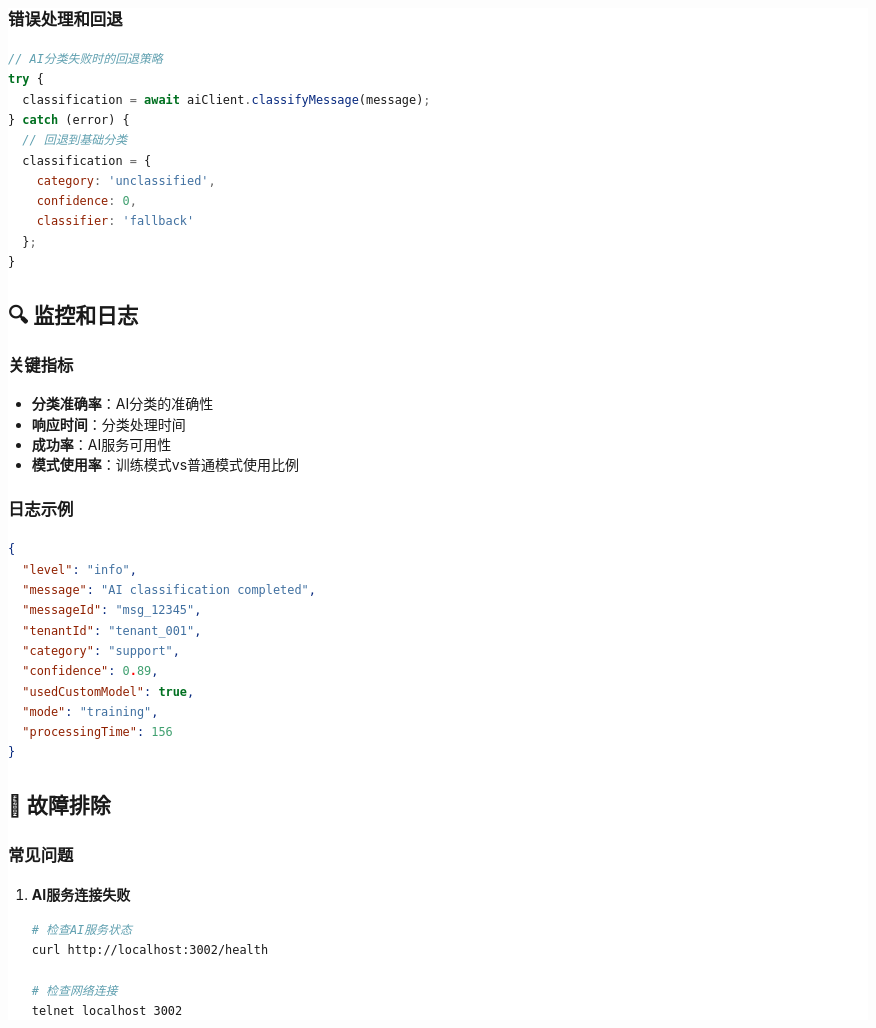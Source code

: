 ### 错误处理和回退

```javascript
// AI分类失败时的回退策略
try {
  classification = await aiClient.classifyMessage(message);
} catch (error) {
  // 回退到基础分类
  classification = {
    category: 'unclassified',
    confidence: 0,
    classifier: 'fallback'
  };
}
```

## 🔍 监控和日志

### 关键指标
- **分类准确率**：AI分类的准确性
- **响应时间**：分类处理时间
- **成功率**：AI服务可用性
- **模式使用率**：训练模式vs普通模式使用比例

### 日志示例
```json
{
  "level": "info",
  "message": "AI classification completed",
  "messageId": "msg_12345",
  "tenantId": "tenant_001",
  "category": "support",
  "confidence": 0.89,
  "usedCustomModel": true,
  "mode": "training",
  "processingTime": 156
}
```

## 🚨 故障排除

### 常见问题

1. **AI服务连接失败**
   ```bash
   # 检查AI服务状态
   curl http://localhost:3002/health
   
   # 检查网络连接
   telnet localhost 3002
   ```
